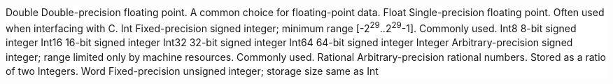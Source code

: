 <tbody>
<tr>
<td class="left">Double</td>
<td class="left">Double-precision floating point. A common choice for floating-point data.</td>
</tr>


<tr>
<td class="left">Float</td>
<td class="left">Single-precision floating point. Often used when interfacing with C.</td>
</tr>


<tr>
<td class="left">Int</td>
<td class="left">Fixed-precision signed integer; minimum range [-2<sup>29</sup>..2<sup>29</sup>-1]. Commonly used.</td>
</tr>


<tr>
<td class="left">Int8</td>
<td class="left">8-bit signed integer</td>
</tr>


<tr>
<td class="left">Int16</td>
<td class="left">16-bit signed integer</td>
</tr>


<tr>
<td class="left">Int32</td>
<td class="left">32-bit signed integer</td>
</tr>


<tr>
<td class="left">Int64</td>
<td class="left">64-bit signed integer</td>
</tr>


<tr>
<td class="left">Integer</td>
<td class="left">Arbitrary-precision signed integer; range limited only by machine resources. Commonly used.</td>
</tr>


<tr>
<td class="left">Rational</td>
<td class="left">Arbitrary-precision rational numbers. Stored as a ratio of two Integers.</td>
</tr>


<tr>
<td class="left">Word</td>
<td class="left">Fixed-precision unsigned integer; storage size same as Int</td>
</tr>
